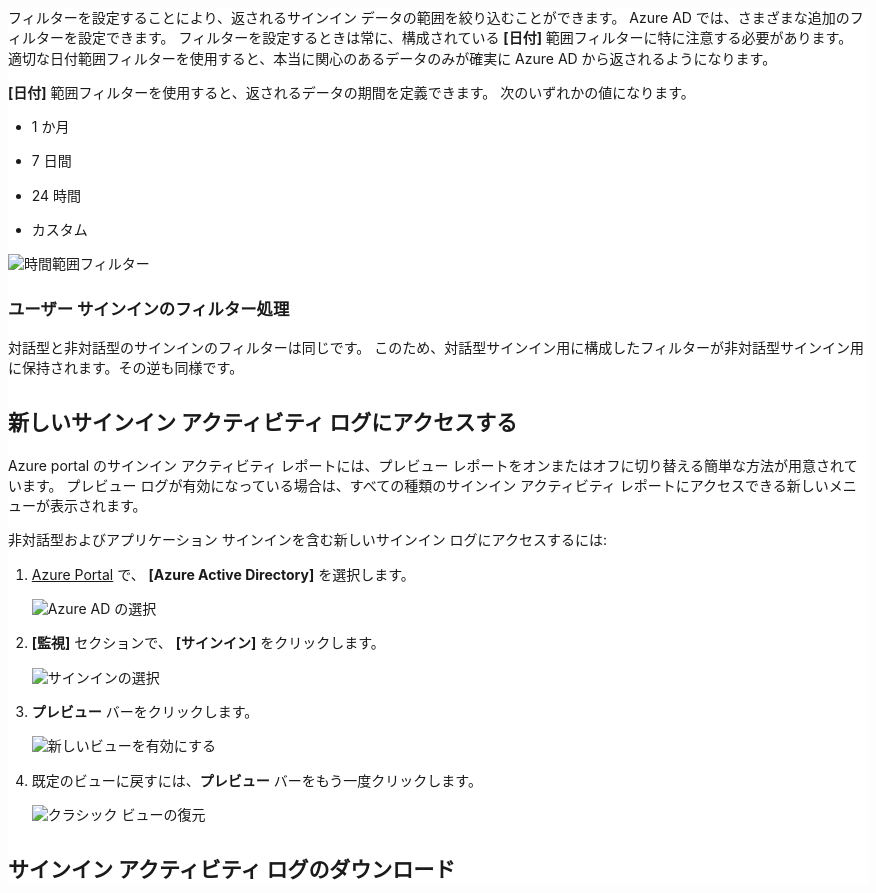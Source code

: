 フィルターを設定することにより、返されるサインイン データの範囲を絞り込むことができます。 Azure AD では、さまざまな追加のフィルターを設定できます。 フィルターを設定するときは常に、構成されている **[日付]** 範囲フィルターに特に注意する必要があります。 適切な日付範囲フィルターを使用すると、本当に関心のあるデータのみが確実に Azure AD から返されるようになります。     

**[日付]** 範囲フィルターを使用すると、返されるデータの期間を定義できます。
次のいずれかの値になります。

- 1 か月

- 7 日間

- 24 時間

- カスタム

![時間範囲フィルター](./media/concept-all-sign-ins/date-range-filter.png)





### <a name="filter-user-sign-ins"></a>ユーザー サインインのフィルター処理

対話型と非対話型のサインインのフィルターは同じです。 このため、対話型サインイン用に構成したフィルターが非対話型サインイン用に保持されます。その逆も同様です。 






## <a name="access-the-new-sign-in-activity-logs"></a>新しいサインイン アクティビティ ログにアクセスする 

Azure portal のサインイン アクティビティ レポートには、プレビュー レポートをオンまたはオフに切り替える簡単な方法が用意されています。 プレビュー ログが有効になっている場合は、すべての種類のサインイン アクティビティ レポートにアクセスできる新しいメニューが表示されます。     


非対話型およびアプリケーション サインインを含む新しいサインイン ログにアクセスするには: 

1. [Azure Portal](https://portal.azure.com) で、 **[Azure Active Directory]** を選択します。

    ![Azure AD の選択](./media/concept-all-sign-ins/azure-services.png)

2. **[監視]** セクションで、 **[サインイン]** をクリックします。

    ![サインインの選択](./media/concept-all-sign-ins/sign-ins.png)

3. **プレビュー** バーをクリックします。

    ![新しいビューを有効にする](./media/concept-all-sign-ins/enable-new-preview.png)

4. 既定のビューに戻すには、**プレビュー** バーをもう一度クリックします。 

    ![クラシック ビューの復元](./media/concept-all-sign-ins/switch-back.png)







## <a name="download-sign-in-activity-logs"></a>サインイン アクティビティ ログのダウンロード
